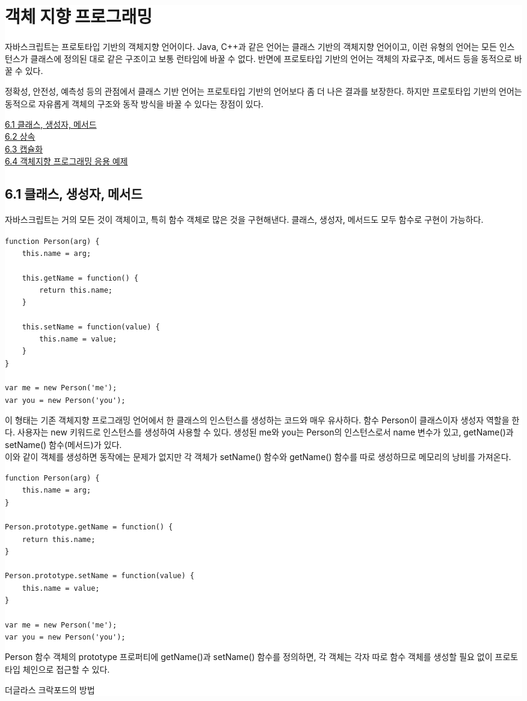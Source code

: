 # 객체 지향 프로그래밍

자바스크립트는 프로토타입 기반의 객체지향 언어이다. Java, C++과 같은 언어는 클래스 기반의 객체지향 언어이고, 이런 유형의 언어는 모든 인스턴스가 클래스에 정의된 대로 같은 구조이고 보통 런타임에 바꿀 수 없다. 반면에 프로토타입 기반의 언어는 객체의 자료구조, 메서드 등을 동적으로 바꿀 수 있다.

정확성, 안전성, 예측성 등의 관점에서 클래스 기반 언어는 프로토타입 기반의 언어보다 좀 더 나은 결과를 보장한다. 하지만 프로토타입 기반의 언어는 동적으로 자유롭게 객체의 구조와 동작 방식을 바꿀 수 있다는 장점이 있다.

[6.1 클래스, 생성자, 메서드](#6.1-클래스,-생성자,-메서드)  
[6.2 상속](#6.2-상속)  
[6.3 캡슐화](#6.3-캡슐화)  
[6.4 객체지향 프로그래밍 응용 예제](#6.4-객체지향-프로그래밍-응용-예제)

## 6.1 클래스, 생성자, 메서드

자바스크립트는 거의 모든 것이 객체이고, 특히 함수 객체로 많은 것을 구현해낸다. 클래스, 생성자, 메서드도 모두 함수로 구현이 가능하다.

    function Person(arg) {
        this.name = arg;

        this.getName = function() {
            return this.name;
        }

        this.setName = function(value) {
            this.name = value;
        }
    }

    var me = new Person('me');
    var you = new Person('you');

이 형태는 기존 객체지향 프로그래밍 언어에서 한 클래스의 인스턴스를 생성하는 코드와 매우 유사하다. 함수 Person이 클래스이자 생성자 역할을 한다. 사용자는 new 키워드로 인스턴스를 생성하여 사용할 수 있다. 생성된 me와 you는 Person의 인스턴스로서 name 변수가 있고, getName()과 setName() 함수(메서드)가 있다.  
이와 같이 객체를 생성하면 동작에는 문제가 없지만 각 객체가 setName() 함수와 getName() 함수를 따로 생성하므로 메모리의 낭비를 가져온다.

    function Person(arg) {
        this.name = arg;
    }

    Person.prototype.getName = function() {
        return this.name;
    }

    Person.prototype.setName = function(value) {
        this.name = value;
    }

    var me = new Person('me');
    var you = new Person('you');

Person 함수 객체의 prototype 프로퍼티에 getName()과 setName() 함수를 정의하면, 각 객체는 각자 따로 함수 객체를 생성할 필요 없이 프로토타입 체인으로 접근할 수 있다.

더글라스 크락포드의 방법
